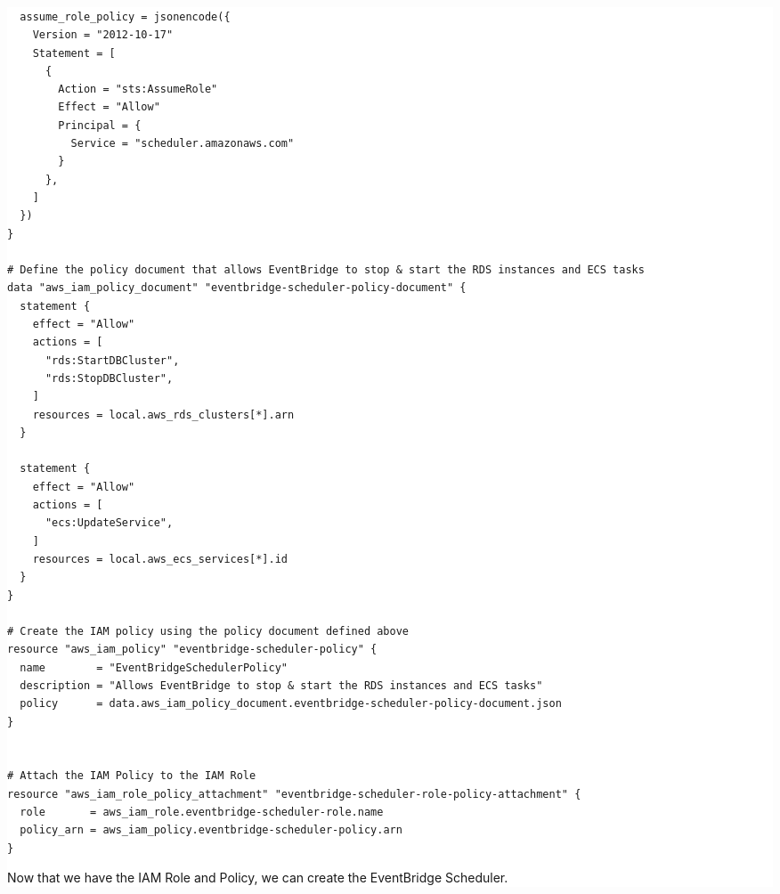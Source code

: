 ```hcl
  assume_role_policy = jsonencode({
    Version = "2012-10-17"
    Statement = [
      {
        Action = "sts:AssumeRole"
        Effect = "Allow"
        Principal = {
          Service = "scheduler.amazonaws.com"
        }
      },
    ]
  })
}

# Define the policy document that allows EventBridge to stop & start the RDS instances and ECS tasks
data "aws_iam_policy_document" "eventbridge-scheduler-policy-document" {
  statement {
    effect = "Allow"
    actions = [
      "rds:StartDBCluster",
      "rds:StopDBCluster",
    ]
    resources = local.aws_rds_clusters[*].arn
  }

  statement {
    effect = "Allow"
    actions = [
      "ecs:UpdateService",
    ]
    resources = local.aws_ecs_services[*].id
  }
}

# Create the IAM policy using the policy document defined above
resource "aws_iam_policy" "eventbridge-scheduler-policy" {
  name        = "EventBridgeSchedulerPolicy"
  description = "Allows EventBridge to stop & start the RDS instances and ECS tasks"
  policy      = data.aws_iam_policy_document.eventbridge-scheduler-policy-document.json
}


# Attach the IAM Policy to the IAM Role
resource "aws_iam_role_policy_attachment" "eventbridge-scheduler-role-policy-attachment" {
  role       = aws_iam_role.eventbridge-scheduler-role.name
  policy_arn = aws_iam_policy.eventbridge-scheduler-policy.arn
}
```

Now that we have the IAM Role and Policy, we can create the EventBridge Scheduler.
